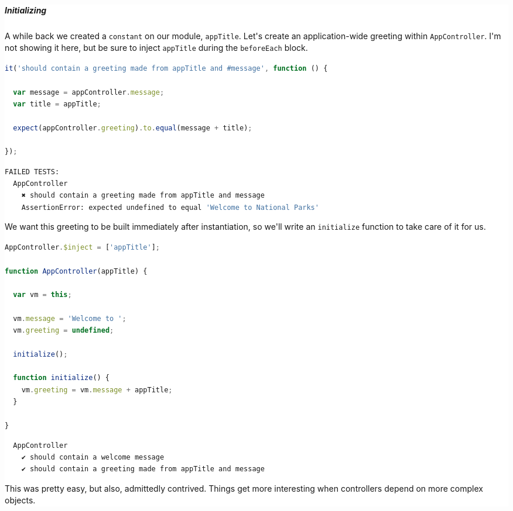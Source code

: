 
##### Initializing

A while back we created a `constant` on our module, `appTitle`. Let's create an application-wide greeting within `AppController`. I'm not showing it here, but be sure to inject `appTitle` during the `beforeEach` block.

```javascript
it('should contain a greeting made from appTitle and #message', function () {

  var message = appController.message;
  var title = appTitle;

  expect(appController.greeting).to.equal(message + title);

});
```

```bash
FAILED TESTS:
  AppController
    ✖ should contain a greeting made from appTitle and message
    AssertionError: expected undefined to equal 'Welcome to National Parks'
```

We want this greeting to be built immediately after instantiation, so we'll write an `initialize` function to take care of it for us.

```javascript
AppController.$inject = ['appTitle'];

function AppController(appTitle) {

  var vm = this;

  vm.message = 'Welcome to ';
  vm.greeting = undefined;

  initialize();

  function initialize() {
    vm.greeting = vm.message + appTitle;
  }

}
```

```bash
  AppController
    ✔ should contain a welcome message
    ✔ should contain a greeting made from appTitle and message
```

This was pretty easy, but also, admittedly contrived. Things get more interesting when controllers depend on more complex objects.
